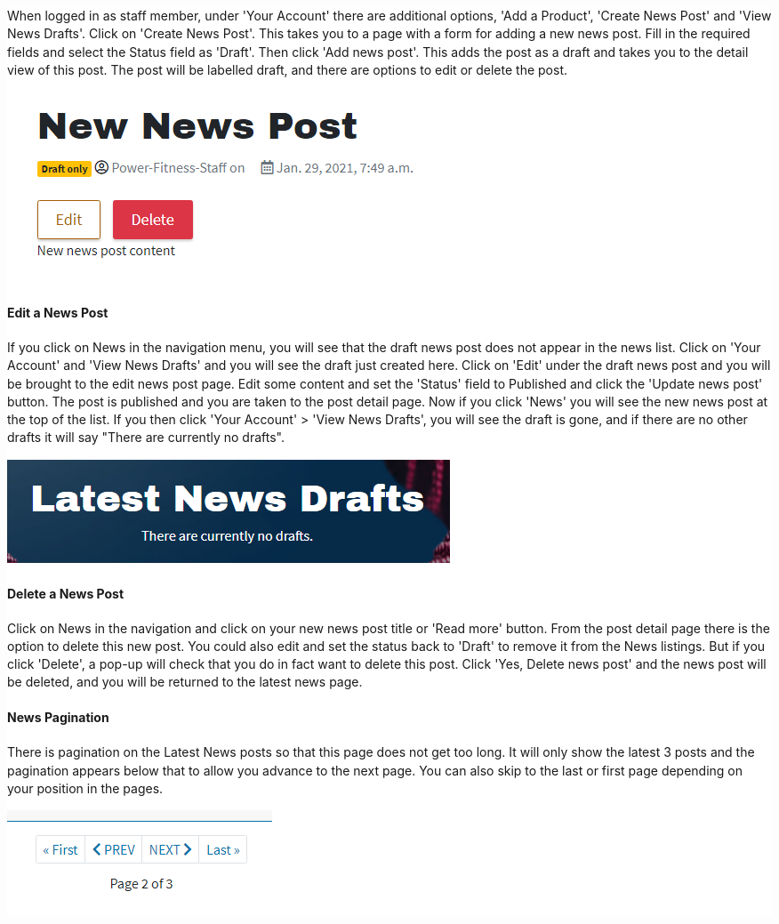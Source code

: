 When logged in as staff member, under 'Your Account' there are additional options, 'Add a Product', 'Create News Post' and 'View News Drafts'. Click on 'Create News Post'. This takes you to a page with a form for adding a new news post. Fill in the required fields and select the Status field as 'Draft'. Then click 'Add news post'. This adds the post as a draft and takes you to the detail view of this post. The post will be labelled draft, and there are options to edit or delete the post.

![Draft news post](README_resources/testing/draft-news-post.png)

#### Edit a News Post

If you click on News in the navigation menu, you will see that the draft news post does not appear in the news list. Click on 'Your Account' and 'View News Drafts' and you will see the draft just created here. Click on 'Edit' under the draft news post and you will be brought to the edit news post page. Edit some content and set the 'Status' field to Published and click the 'Update news post' button. The post is published and you are taken to the post detail page. Now if you click 'News' you will see the new news post at the top of the list. If you then click 'Your Account' > 'View News Drafts', you will see the draft is gone, and if there are no other drafts it will say "There are currently no drafts".

![no news drafts](README_resources/testing/news-no-drafts.png)

#### Delete a News Post

Click on News in the navigation and click on your new news post title or 'Read more' button. From the post detail page there is the option to delete this new post. You could also edit and set the status back to 'Draft' to remove it from the News listings. But if you click 'Delete', a pop-up will check that you do in fact want to delete this post. Click 'Yes, Delete news post' and the news post will be deleted, and you will be returned to the latest news page.

#### News Pagination

There is pagination on the Latest News posts so that this page does not get too long. It will only show the latest 3 posts and the pagination appears below that to allow you advance to the next page. You can also skip to the last or first page depending on your position in the pages.

![news pagination](README_resources/testing/news-pagination.png)
